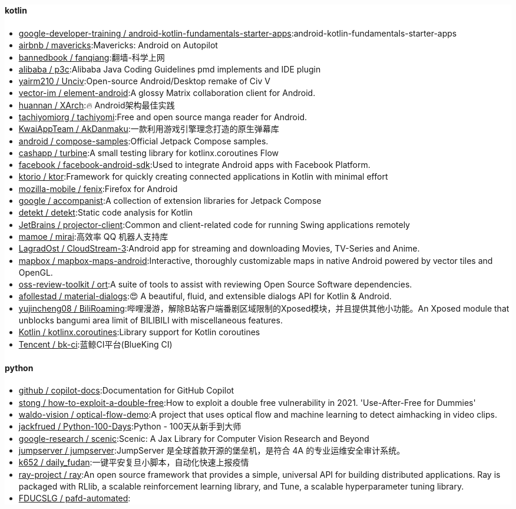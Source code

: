 #### kotlin
* [google-developer-training / android-kotlin-fundamentals-starter-apps](https://github.com/google-developer-training/android-kotlin-fundamentals-starter-apps):android-kotlin-fundamentals-starter-apps
* [airbnb / mavericks](https://github.com/airbnb/mavericks):Mavericks: Android on Autopilot
* [bannedbook / fanqiang](https://github.com/bannedbook/fanqiang):翻墙-科学上网
* [alibaba / p3c](https://github.com/alibaba/p3c):Alibaba Java Coding Guidelines pmd implements and IDE plugin
* [yairm210 / Unciv](https://github.com/yairm210/Unciv):Open-source Android/Desktop remake of Civ V
* [vector-im / element-android](https://github.com/vector-im/element-android):A glossy Matrix collaboration client for Android.
* [huannan / XArch](https://github.com/huannan/XArch):🔥
Android架构最佳实践
* [tachiyomiorg / tachiyomi](https://github.com/tachiyomiorg/tachiyomi):Free and open source manga reader for Android.
* [KwaiAppTeam / AkDanmaku](https://github.com/KwaiAppTeam/AkDanmaku):一款利用游戏引擎理念打造的原生弹幕库
* [android / compose-samples](https://github.com/android/compose-samples):Official Jetpack Compose samples.
* [cashapp / turbine](https://github.com/cashapp/turbine):A small testing library for kotlinx.coroutines Flow
* [facebook / facebook-android-sdk](https://github.com/facebook/facebook-android-sdk):Used to integrate Android apps with Facebook Platform.
* [ktorio / ktor](https://github.com/ktorio/ktor):Framework for quickly creating connected applications in Kotlin with minimal effort
* [mozilla-mobile / fenix](https://github.com/mozilla-mobile/fenix):Firefox for Android
* [google / accompanist](https://github.com/google/accompanist):A collection of extension libraries for Jetpack Compose
* [detekt / detekt](https://github.com/detekt/detekt):Static code analysis for Kotlin
* [JetBrains / projector-client](https://github.com/JetBrains/projector-client):Common and client-related code for running Swing applications remotely
* [mamoe / mirai](https://github.com/mamoe/mirai):高效率 QQ 机器人支持库
* [LagradOst / CloudStream-3](https://github.com/LagradOst/CloudStream-3):Android app for streaming and downloading Movies, TV-Series and Anime.
* [mapbox / mapbox-maps-android](https://github.com/mapbox/mapbox-maps-android):Interactive, thoroughly customizable maps in native Android powered by vector tiles and OpenGL.
* [oss-review-toolkit / ort](https://github.com/oss-review-toolkit/ort):A suite of tools to assist with reviewing Open Source Software dependencies.
* [afollestad / material-dialogs](https://github.com/afollestad/material-dialogs):😍
A beautiful, fluid, and extensible dialogs API for Kotlin & Android.
* [yujincheng08 / BiliRoaming](https://github.com/yujincheng08/BiliRoaming):哔哩漫游，解除B站客户端番剧区域限制的Xposed模块，并且提供其他小功能。An Xposed module that unblocks bangumi area limit of BILIBILI with miscellaneous features.
* [Kotlin / kotlinx.coroutines](https://github.com/Kotlin/kotlinx.coroutines):Library support for Kotlin coroutines
* [Tencent / bk-ci](https://github.com/Tencent/bk-ci):蓝鲸CI平台(BlueKing CI)

#### python
* [github / copilot-docs](https://github.com/github/copilot-docs):Documentation for GitHub Copilot
* [stong / how-to-exploit-a-double-free](https://github.com/stong/how-to-exploit-a-double-free):How to exploit a double free vulnerability in 2021. 'Use-After-Free for Dummies'
* [waldo-vision / optical-flow-demo](https://github.com/waldo-vision/optical-flow-demo):A project that uses optical flow and machine learning to detect aimhacking in video clips.
* [jackfrued / Python-100-Days](https://github.com/jackfrued/Python-100-Days):Python - 100天从新手到大师
* [google-research / scenic](https://github.com/google-research/scenic):Scenic: A Jax Library for Computer Vision Research and Beyond
* [jumpserver / jumpserver](https://github.com/jumpserver/jumpserver):JumpServer 是全球首款开源的堡垒机，是符合 4A 的专业运维安全审计系统。
* [k652 / daily_fudan](https://github.com/k652/daily_fudan):一键平安复旦小脚本，自动化快速上报疫情
* [ray-project / ray](https://github.com/ray-project/ray):An open source framework that provides a simple, universal API for building distributed applications. Ray is packaged with RLlib, a scalable reinforcement learning library, and Tune, a scalable hyperparameter tuning library.
* [FDUCSLG / pafd-automated](https://github.com/FDUCSLG/pafd-automated):